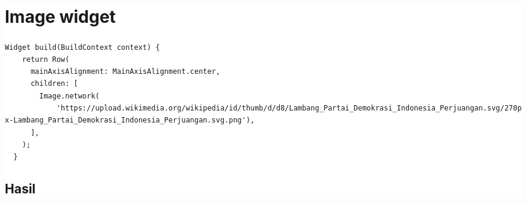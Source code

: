 # Image widget

```
Widget build(BuildContext context) {
    return Row(
      mainAxisAlignment: MainAxisAlignment.center,
      children: [
        Image.network(
            'https://upload.wikimedia.org/wikipedia/id/thumb/d/d8/Lambang_Partai_Demokrasi_Indonesia_Perjuangan.svg/270px-Lambang_Partai_Demokrasi_Indonesia_Perjuangan.svg.png'),
      ],
    );
  }
```

## Hasil